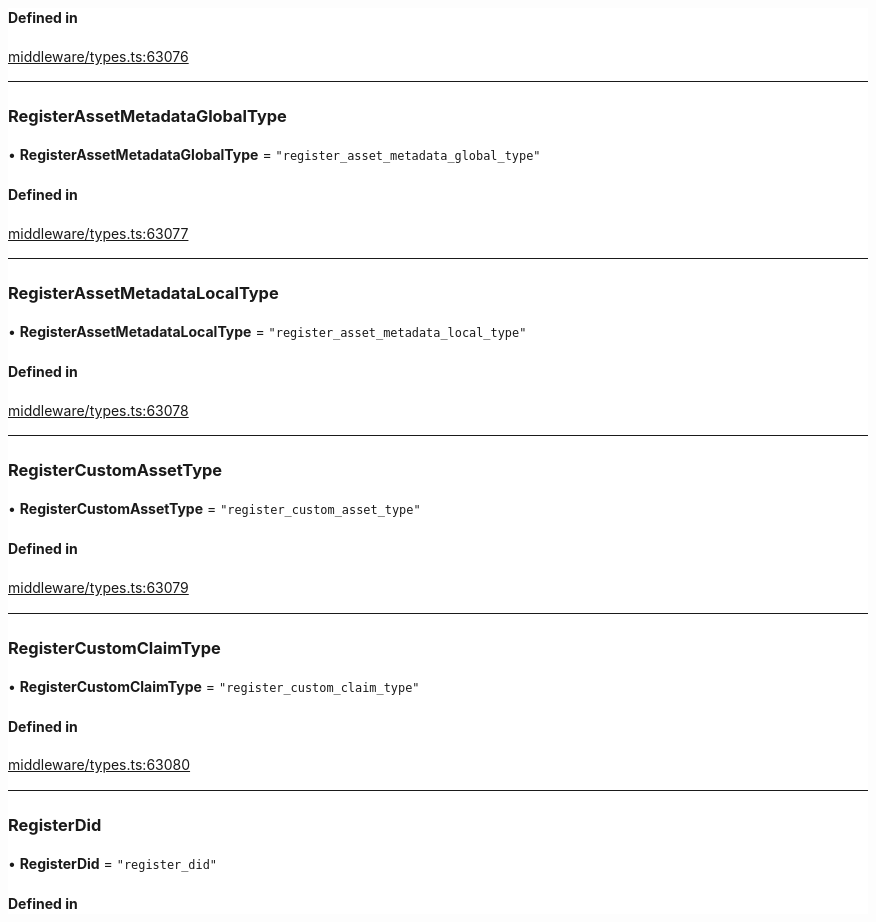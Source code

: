 #### Defined in

[middleware/types.ts:63076](https://github.com/PolymeshAssociation/polymesh-sdk/blob/f8a937f04/src/middleware/types.ts#L63076)

___

### RegisterAssetMetadataGlobalType

• **RegisterAssetMetadataGlobalType** = ``"register_asset_metadata_global_type"``

#### Defined in

[middleware/types.ts:63077](https://github.com/PolymeshAssociation/polymesh-sdk/blob/f8a937f04/src/middleware/types.ts#L63077)

___

### RegisterAssetMetadataLocalType

• **RegisterAssetMetadataLocalType** = ``"register_asset_metadata_local_type"``

#### Defined in

[middleware/types.ts:63078](https://github.com/PolymeshAssociation/polymesh-sdk/blob/f8a937f04/src/middleware/types.ts#L63078)

___

### RegisterCustomAssetType

• **RegisterCustomAssetType** = ``"register_custom_asset_type"``

#### Defined in

[middleware/types.ts:63079](https://github.com/PolymeshAssociation/polymesh-sdk/blob/f8a937f04/src/middleware/types.ts#L63079)

___

### RegisterCustomClaimType

• **RegisterCustomClaimType** = ``"register_custom_claim_type"``

#### Defined in

[middleware/types.ts:63080](https://github.com/PolymeshAssociation/polymesh-sdk/blob/f8a937f04/src/middleware/types.ts#L63080)

___

### RegisterDid

• **RegisterDid** = ``"register_did"``

#### Defined in
